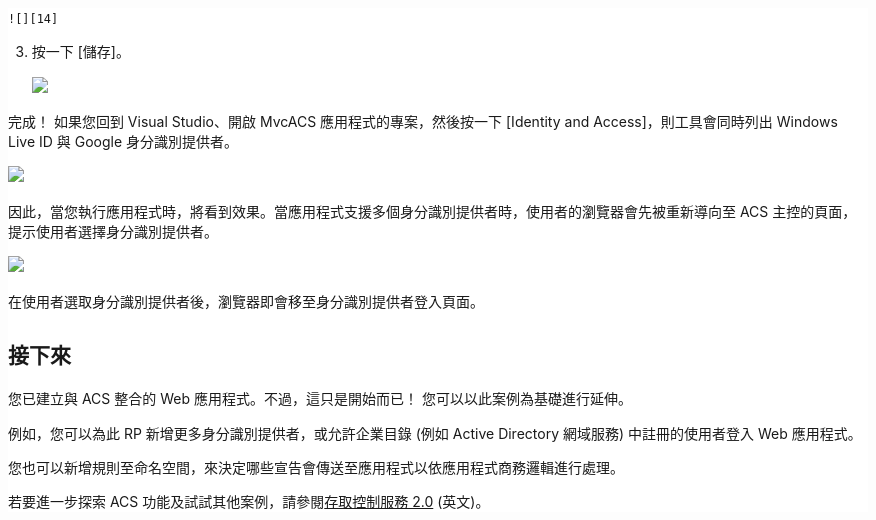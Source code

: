 	![][14]

3. 按一下 [儲存]。

	![][15]


完成！ 如果您回到 Visual Studio、開啟 MvcACS 應用程式的專案，然後按一下 [Identity and Access]，則工具會同時列出 Windows Live ID 與 Google 身分識別提供者。

![][16]

因此，當您執行應用程式時，將看到效果。當應用程式支援多個身分識別提供者時，使用者的瀏覽器會先被重新導向至 ACS 主控的頁面，提示使用者選擇身分識別提供者。

![][7]

在使用者選取身分識別提供者後，瀏覽器即會移至身分識別提供者登入頁面。

## 接下來

您已建立與 ACS 整合的 Web 應用程式。不過，這只是開始而已！ 您可以以此案例為基礎進行延伸。
 
例如，您可以為此 RP 新增更多身分識別提供者，或允許企業目錄 (例如 Active Directory 網域服務) 中註冊的使用者登入 Web 應用程式。

您也可以新增規則至命名空間，來決定哪些宣告會傳送至應用程式以依應用程式商務邏輯進行處理。

若要進一步探索 ACS 功能及試試其他案例，請參閱[存取控制服務 2.0] (英文)。



  [What is ACS?]: #what-is
  [Concepts]: #concepts
  [Prerequisites]: #pre
  [Create an ASP.NET MVC Application]: #create-web-app
  [Create an Access Control Namespace]: #create-namespace
  [Integrate your Web Application with ACS]: #Identity-Access
  [Test the Integration with ACS]: #Test-ACS
  [View the Application in the ACS Management Portal]: acs-portal
  [Add an Identity Provider]: #add-IP
  [What's Next]: #whats-next
  [vcsb]: #bkmk_viewClaims
  [vpp]: #bkmk_VP

  [存取控制服務 2.0]: http://go.microsoft.com/fwlink/?LinkID=212360
  [Identity and Access Tool]: http://go.microsoft.com/fwlink/?LinkID=245849
  [身分識別與存取工具]: http://go.microsoft.com/fwlink/?LinkID=245849
  [Azure 管理入口網站]: http://manage.WindowsAzure.com

  [0]: ./media/active-directory-dotnet-how-to-use-access-control/acs-01.png
  [1]: ./media/active-directory-dotnet-how-to-use-access-control/acsCreateNamespace.png
  [2]: ./media/active-directory-dotnet-how-to-use-access-control/acsQuickCreate.png
  [3]: ./media/active-directory-dotnet-how-to-use-access-control/rzMvc.png
  [4]: ./media/active-directory-dotnet-how-to-use-access-control/rzIA.png
[44]: ./media/active-directory-dotnet-how-to-use-access-control/rzPT.png
 [444]: ./media/active-directory-dotnet-how-to-use-access-control/rzC.png
  [5]: ./media/active-directory-dotnet-how-to-use-access-control/acsIdAndAccess1.png
  [6]: ./media/active-directory-dotnet-how-to-use-access-control/acsMSFTAcct.png
  [66]: ./media/active-directory-dotnet-how-to-use-access-control/rzAv.png
  [666]: ./media/active-directory-dotnet-how-to-use-access-control/rzCl.png
  [7]: ./media/active-directory-dotnet-how-to-use-access-control/acsSignIn.png
  [8]: ./media/active-directory-dotnet-how-to-use-access-control/acsClickManage.png
  [9]: ./media/active-directory-dotnet-how-to-use-access-control/acsACSPortal.png
  [10]: ./media/active-directory-dotnet-how-to-use-access-control/acsRPPage.png
  [11]: ./media/active-directory-dotnet-how-to-use-access-control/acsEdit-RP.png
  [12]: ./media/active-directory-dotnet-how-to-use-access-control/acsEdit-RP2.png
  [13]: ./media/active-directory-dotnet-how-to-use-access-control/acsAdd-Idp.png
  [14]: ./media/active-directory-dotnet-how-to-use-access-control/acsAdd-Google.png
  [15]: ./media/active-directory-dotnet-how-to-use-access-control/acsSave-Google.png
  [16]: ./media/active-directory-dotnet-how-to-use-access-control/acsIdAndA-after.png
  [17]: ./media/active-directory-dotnet-how-to-use-access-control/acsConfigAcsNamespace.png
  [18]: ./media/active-directory-dotnet-how-to-use-access-control/acsManagementService.png
  [19]: ./media/active-directory-dotnet-how-to-use-access-control/acsShowKey.png
  [20]: ./media/active-directory-dotnet-how-to-use-access-control/acsConfigAcsNamespace2.png
 

